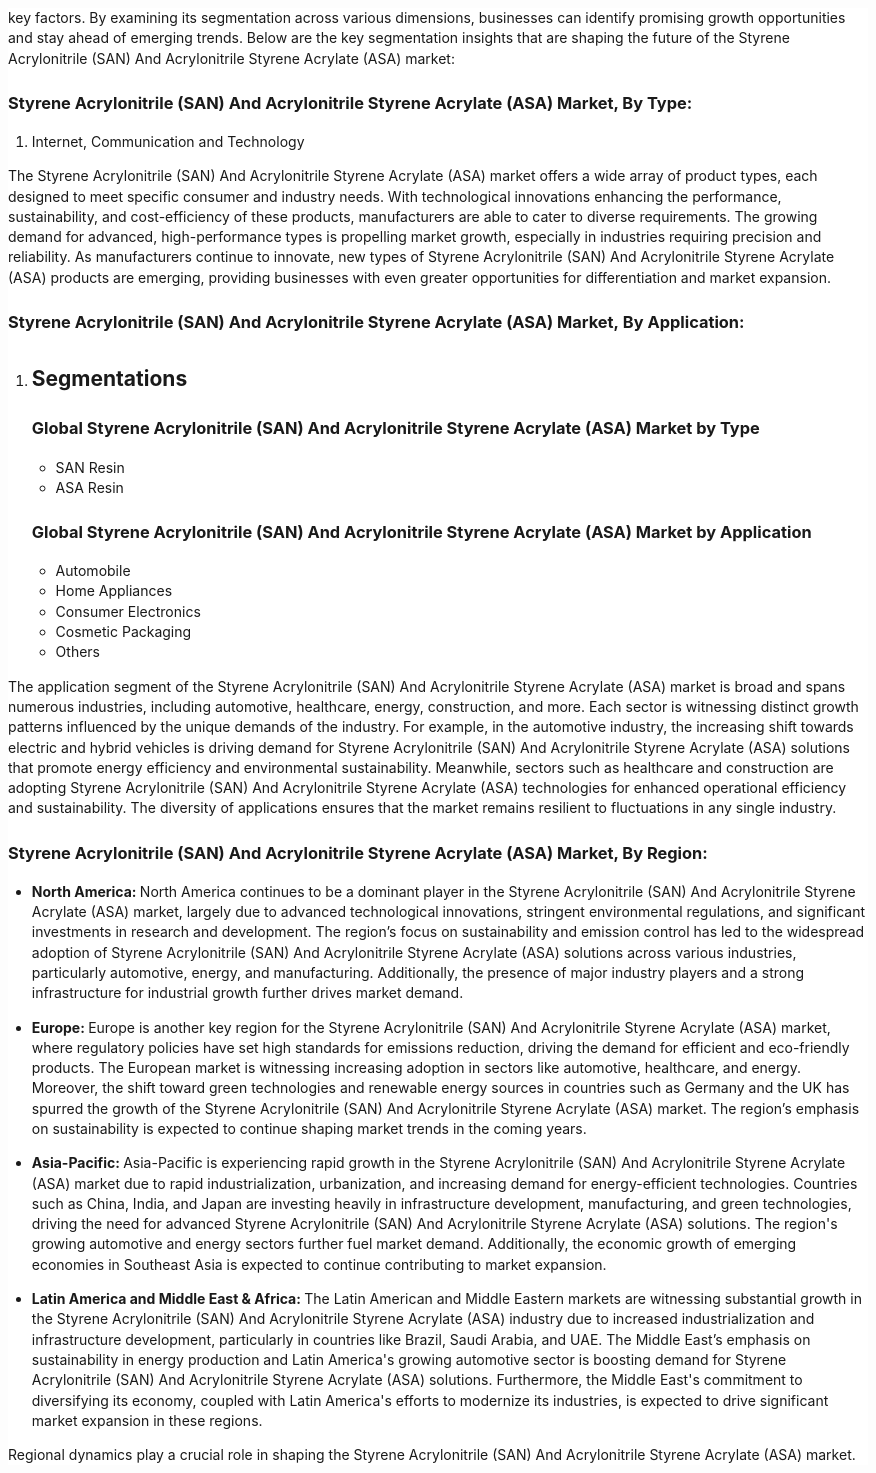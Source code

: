 key factors. By examining its segmentation across various dimensions, businesses can identify promising growth opportunities and stay ahead of emerging trends. Below are the key segmentation insights that are shaping the future of the Styrene Acrylonitrile (SAN) And Acrylonitrile Styrene Acrylate (ASA) market:</p><h3><strong>Styrene Acrylonitrile (SAN) And Acrylonitrile Styrene Acrylate (ASA) Market, By Type:<br /></strong></h3><ol><li>Internet, Communication and Technology</li></ol><p>The Styrene Acrylonitrile (SAN) And Acrylonitrile Styrene Acrylate (ASA) market offers a wide array of product types, each designed to meet specific consumer and industry needs. With technological innovations enhancing the performance, sustainability, and cost-efficiency of these products, manufacturers are able to cater to diverse requirements. The growing demand for advanced, high-performance types is propelling market growth, especially in industries requiring precision and reliability. As manufacturers continue to innovate, new types of Styrene Acrylonitrile (SAN) And Acrylonitrile Styrene Acrylate (ASA) products are emerging, providing businesses with even greater opportunities for differentiation and market expansion.</p><h3>Styrene Acrylonitrile (SAN) And Acrylonitrile Styrene Acrylate (ASA) Market,&nbsp;By Application:</h3><ol><li><h2>Segmentations</h2><h3>Global Styrene Acrylonitrile (SAN) And Acrylonitrile Styrene Acrylate (ASA) Market by Type</h3><ul><li>SAN Resin</li><li>ASA Resin</li></ul><h3>Global Styrene Acrylonitrile (SAN) And Acrylonitrile Styrene Acrylate (ASA) Market by Application</h3><ul><li>Automobile</li><li>Home Appliances</li><li>Consumer Electronics</li><li>Cosmetic Packaging</li><li>Others</li></ul></li></ol><p>The application segment of the Styrene Acrylonitrile (SAN) And Acrylonitrile Styrene Acrylate (ASA) market is broad and spans numerous industries, including automotive, healthcare, energy, construction, and more. Each sector is witnessing distinct growth patterns influenced by the unique demands of the industry. For example, in the automotive industry, the increasing shift towards electric and hybrid vehicles is driving demand for Styrene Acrylonitrile (SAN) And Acrylonitrile Styrene Acrylate (ASA) solutions that promote energy efficiency and environmental sustainability. Meanwhile, sectors such as healthcare and construction are adopting Styrene Acrylonitrile (SAN) And Acrylonitrile Styrene Acrylate (ASA) technologies for enhanced operational efficiency and sustainability. The diversity of applications ensures that the market remains resilient to fluctuations in any single industry.</p><h3>Styrene Acrylonitrile (SAN) And Acrylonitrile Styrene Acrylate (ASA) Market, By Region:</h3><ul><li><p><strong>North America:&nbsp;</strong>North America continues to be a dominant player in the Styrene Acrylonitrile (SAN) And Acrylonitrile Styrene Acrylate (ASA) market, largely due to advanced technological innovations, stringent environmental regulations, and significant investments in research and development. The region&rsquo;s focus on sustainability and emission control has led to the widespread adoption of Styrene Acrylonitrile (SAN) And Acrylonitrile Styrene Acrylate (ASA) solutions across various industries, particularly automotive, energy, and manufacturing. Additionally, the presence of major industry players and a strong infrastructure for industrial growth further drives market demand.</p></li><li><p><strong><strong>Europe:&nbsp;</strong></strong>Europe is another key region for the Styrene Acrylonitrile (SAN) And Acrylonitrile Styrene Acrylate (ASA) market, where regulatory policies have set high standards for emissions reduction, driving the demand for efficient and eco-friendly products. The European market is witnessing increasing adoption in sectors like automotive, healthcare, and energy. Moreover, the shift toward green technologies and renewable energy sources in countries such as Germany and the UK has spurred the growth of the Styrene Acrylonitrile (SAN) And Acrylonitrile Styrene Acrylate (ASA) market. The region&rsquo;s emphasis on sustainability is expected to continue shaping market trends in the coming years.</p></li><li><p><strong><strong>Asia-Pacific:&nbsp;</strong></strong>Asia-Pacific is experiencing rapid growth in the Styrene Acrylonitrile (SAN) And Acrylonitrile Styrene Acrylate (ASA) market due to rapid industrialization, urbanization, and increasing demand for energy-efficient technologies. Countries such as China, India, and Japan are investing heavily in infrastructure development, manufacturing, and green technologies, driving the need for advanced Styrene Acrylonitrile (SAN) And Acrylonitrile Styrene Acrylate (ASA) solutions. The region's growing automotive and energy sectors further fuel market demand. Additionally, the economic growth of emerging economies in Southeast Asia is expected to continue contributing to market expansion.</p></li><li><p><strong><strong>Latin America and Middle East &amp; Africa:&nbsp;</strong></strong>The Latin American and Middle Eastern markets are witnessing substantial growth in the Styrene Acrylonitrile (SAN) And Acrylonitrile Styrene Acrylate (ASA) industry due to increased industrialization and infrastructure development, particularly in countries like Brazil, Saudi Arabia, and UAE. The Middle East&rsquo;s emphasis on sustainability in energy production and Latin America's growing automotive sector is boosting demand for Styrene Acrylonitrile (SAN) And Acrylonitrile Styrene Acrylate (ASA) solutions. Furthermore, the Middle East's commitment to diversifying its economy, coupled with Latin America's efforts to modernize its industries, is expected to drive significant market expansion in these regions.</p></li></ul><p>Regional dynamics play a crucial role in shaping the Styrene Acrylonitrile (SAN) And Acrylonitrile Styrene Acrylate (ASA) market.